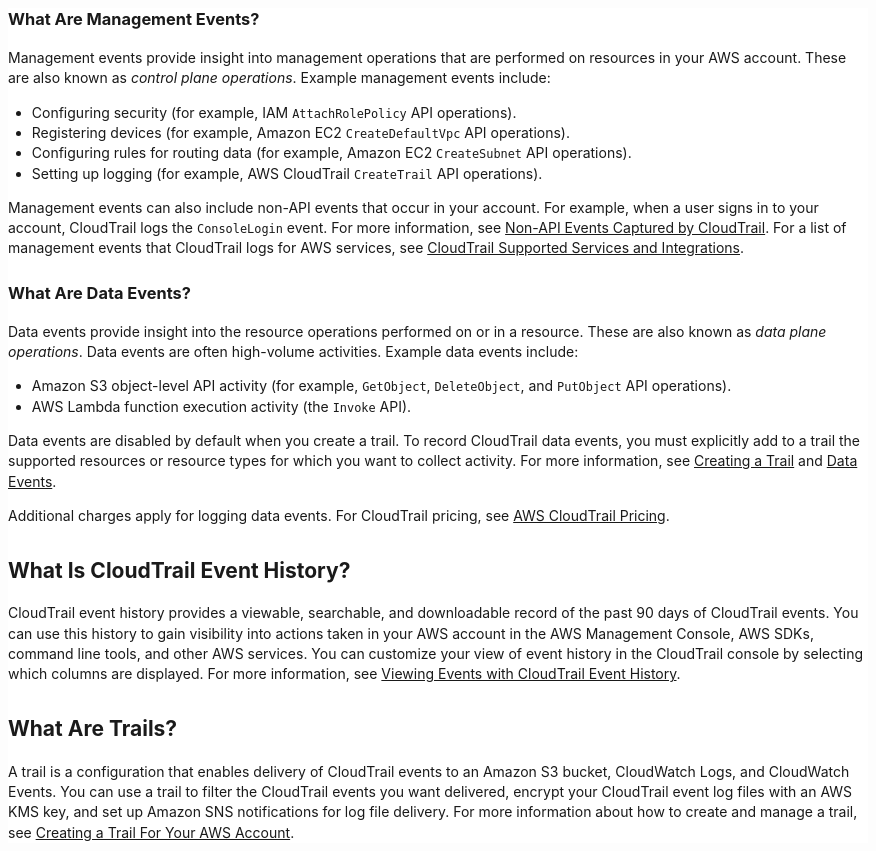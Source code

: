 ### What Are Management Events?<a name="cloudtrail-concepts-management-events"></a>

Management events provide insight into management operations that are performed on resources in your AWS account\. These are also known as *control plane operations*\. Example management events include:
+ Configuring security \(for example, IAM `AttachRolePolicy` API operations\)\.
+ Registering devices \(for example, Amazon EC2 `CreateDefaultVpc` API operations\)\.
+ Configuring rules for routing data \(for example, Amazon EC2 `CreateSubnet` API operations\)\.
+ Setting up logging \(for example, AWS CloudTrail `CreateTrail` API operations\)\.

Management events can also include non\-API events that occur in your account\. For example, when a user signs in to your account, CloudTrail logs the `ConsoleLogin` event\. For more information, see [Non\-API Events Captured by CloudTrail](cloudtrail-non-api-events.md)\. For a list of management events that CloudTrail logs for AWS services, see [CloudTrail Supported Services and Integrations](cloudtrail-aws-service-specific-topics.md)\.

### What Are Data Events?<a name="cloudtrail-concepts-data-events"></a>

Data events provide insight into the resource operations performed on or in a resource\. These are also known as *data plane operations*\. Data events are often high\-volume activities\. Example data events include:
+  Amazon S3 object\-level API activity \(for example, `GetObject`, `DeleteObject`, and `PutObject` API operations\)\.
+ AWS Lambda function execution activity \(the `Invoke` API\)\.

 Data events are disabled by default when you create a trail\. To record CloudTrail data events, you must explicitly add to a trail the supported resources or resource types for which you want to collect activity\. For more information, see [Creating a Trail](cloudtrail-create-a-trail-using-the-console-first-time.md) and [Data Events](logging-management-and-data-events-with-cloudtrail.md#logging-data-events)\.

Additional charges apply for logging data events\. For CloudTrail pricing, see [AWS CloudTrail Pricing](https://aws.amazon.com/cloudtrail/pricing/)\.

## What Is CloudTrail Event History?<a name="cloudtrail-concepts-event-history"></a>

CloudTrail event history provides a viewable, searchable, and downloadable record of the past 90 days of CloudTrail events\. You can use this history to gain visibility into actions taken in your AWS account in the AWS Management Console, AWS SDKs, command line tools, and other AWS services\. You can customize your view of event history in the CloudTrail console by selecting which columns are displayed\. For more information, see [Viewing Events with CloudTrail Event History](view-cloudtrail-events.md)\.

## What Are Trails?<a name="cloudtrail-concepts-trails"></a>

 A trail is a configuration that enables delivery of CloudTrail events to an Amazon S3 bucket, CloudWatch Logs, and CloudWatch Events\. You can use a trail to filter the CloudTrail events you want delivered, encrypt your CloudTrail event log files with an AWS KMS key, and set up Amazon SNS notifications for log file delivery\. For more information about how to create and manage a trail, see [Creating a Trail For Your AWS Account](cloudtrail-create-and-update-a-trail.md)\.
